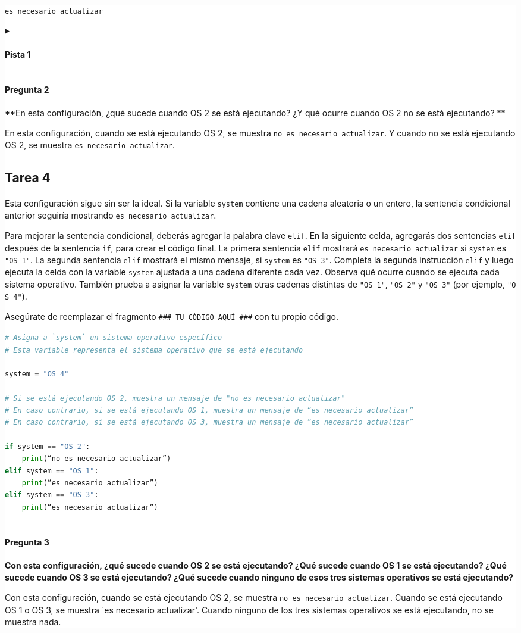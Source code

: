     es necesario actualizar

<details><summary><h4><strong>Pista 1</strong></h4></summary></details>

#### **Pregunta 2**
**En esta configuración, ¿qué sucede cuando OS 2 se está ejecutando? ¿Y qué ocurre cuando OS 2 no se está ejecutando? **

En esta configuración, cuando se está ejecutando OS 2, se muestra `no es necesario actualizar`. Y cuando no se está ejecutando OS 2, se muestra `es necesario actualizar`. 

## Tarea 4

Esta configuración sigue sin ser la ideal. Si la variable `system` contiene una cadena aleatoria o un entero, la sentencia condicional anterior seguiría mostrando `es necesario actualizar`.

Para mejorar la sentencia condicional, deberás agregar la palabra clave `elif`. En la siguiente celda, agregarás dos sentencias `elif` después de la sentencia `if`, para crear el código final. La primera sentencia `elif` mostrará `es necesario actualizar` si `system` es `"OS 1"`. La segunda sentencia `elif` mostrará el mismo mensaje, si `system` es `"OS 3"`. Completa la segunda instrucción `elif` y luego ejecuta la celda con la variable `system` ajustada a una cadena diferente cada vez. Observa qué ocurre cuando se ejecuta cada sistema operativo. También prueba a asignar la variable `system` otras cadenas distintas de `"OS 1"`, `"OS 2"` y `"OS 3"` (por ejemplo, `"OS 4"`).

Asegúrate de reemplazar el fragmento `### TU CÓDIGO AQUÍ ###` con tu propio código.


```python
# Asigna a `system` un sistema operativo específico
# Esta variable representa el sistema operativo que se está ejecutando

system = "OS 4"

# Si se está ejecutando OS 2, muestra un mensaje de "no es necesario actualizar"
# En caso contrario, si se está ejecutando OS 1, muestra un mensaje de “es necesario actualizar”
# En caso contrario, si se está ejecutando OS 3, muestra un mensaje de “es necesario actualizar”

if system == "OS 2":
    print(“no es necesario actualizar”)
elif system == "OS 1":
    print(“es necesario actualizar”)
elif system == "OS 3":
    print(“es necesario actualizar”)
    
```

#### **Pregunta 3**
**Con esta configuración, ¿qué sucede cuando OS 2 se está ejecutando? ¿Qué sucede cuando OS 1 se está ejecutando? ¿Qué sucede cuando OS 3 se está ejecutando? ¿Qué sucede cuando ninguno de esos tres sistemas operativos se está ejecutando?**

Con esta configuración, cuando se está ejecutando OS 2, se muestra `no es necesario actualizar`. Cuando se está ejecutando OS 1 o OS 3, se muestra `es necesario actualizar'. Cuando ninguno de los tres sistemas operativos se está ejecutando, no se muestra nada.
